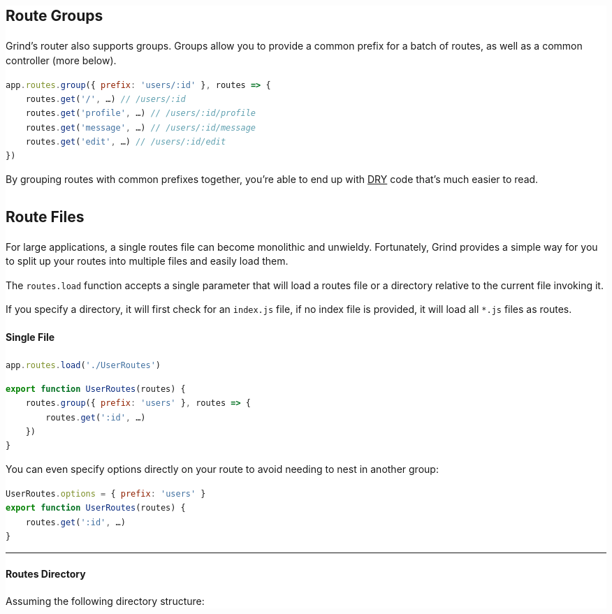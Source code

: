 ## Route Groups

Grind’s router also supports groups. Groups allow you to provide a common prefix for a batch of routes, as well as a common controller (more below).

```js
app.routes.group({ prefix: 'users/:id' }, routes => {
	routes.get('/', …) // /users/:id
	routes.get('profile', …) // /users/:id/profile
	routes.get('message', …) // /users/:id/message
	routes.get('edit', …) // /users/:id/edit
})
```

By grouping routes with common prefixes together, you’re able to end up with [DRY](https://en.wikipedia.org/wiki/Don%27t_repeat_yourself) code that’s much easier to read.

## Route Files

For large applications, a single routes file can become monolithic and unwieldy. Fortunately, Grind provides a simple way for you to split up your routes into multiple files and easily load them.

The `routes.load` function accepts a single parameter that will load a routes file or a directory relative to the current file invoking it.

If you specify a directory, it will first check for an `index.js` file, if no index file is provided, it will load all `*.js` files as routes.

#### Single File

```js
app.routes.load('./UserRoutes')
```

```js
export function UserRoutes(routes) {
	routes.group({ prefix: 'users' }, routes => {
		routes.get(':id', …)
	})
}
```

You can even specify options directly on your route to avoid needing to nest in another group:

```js
UserRoutes.options = { prefix: 'users' }
export function UserRoutes(routes) {
	routes.get(':id', …)
}
```

---

#### Routes Directory

Assuming the following directory structure:

